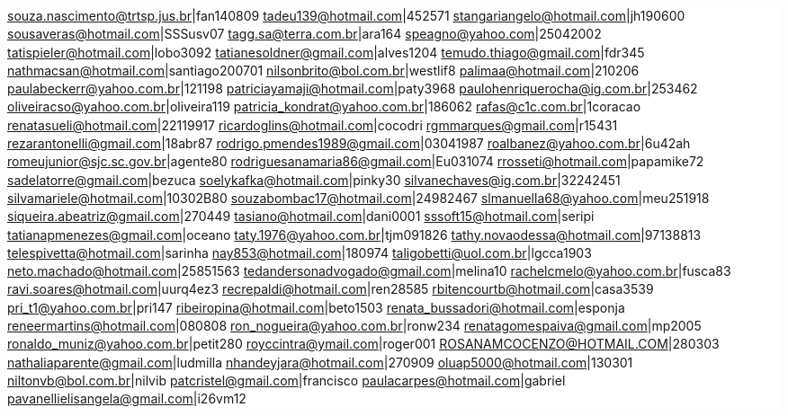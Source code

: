 souza.nascimento@trtsp.jus.br|fan140809
tadeu139@hotmail.com|452571
stangariangelo@hotmail.com|jh190600
sousaveras@hotmail.com|SSSusv07
tagg.sa@terra.com.br|ara164
speagno@yahoo.com|25042002
tatispieler@hotmail.com|lobo3092
tatianesoldner@gmail.com|alves1204
temudo.thiago@gmail.com|fdr345
nathmacsan@hotmail.com|santiago200701
nilsonbrito@bol.com.br|westlif8
palimaa@hotmail.com|210206
paulabeckerr@yahoo.com.br|121198
patriciayamaji@hotmail.com|paty3968
paulohenriquerocha@ig.com.br|253462
oliveiracso@yahoo.com.br|oliveira119
patricia_kondrat@yahoo.com.br|186062
rafas@c1c.com.br|1coracao
renatasueli@hotmail.com|22119917
ricardoglins@hotmail.com|cocodri
rgmmarques@gmail.com|r15431
rezarantonelli@gmail.com|18abr87
rodrigo.pmendes1989@gmail.com|03041987
roalbanez@yahoo.com.br|6u42ah
romeujunior@sjc.sc.gov.br|agente80
rodriguesanamaria86@gmail.com|Eu031074
rrosseti@hotmail.com|papamike72
sadelatorre@gmail.com|bezuca
soelykafka@hotmail.com|pinky30
silvanechaves@ig.com.br|32242451
silvamariele@hotmail.com|10302B80
souzabombac17@hotmail.com|24982467
slmanuella68@yahoo.com|meu251918
siqueira.abeatriz@gmail.com|270449
tasiano@hotmail.com|dani0001
sssoft15@hotmail.com|seripi
tatianapmenezes@gmail.com|oceano
taty.1976@yahoo.com.br|tjm091826
tathy.novaodessa@hotmail.com|97138813
telespivetta@hotmail.com|sarinha
nay853@hotmail.com|180974
taligobetti@uol.com.br|lgcca1903
neto.machado@hotmail.com|25851563
tedandersonadvogado@gmail.com|melina10
rachelcmelo@yahoo.com.br|fusca83
ravi.soares@hotmail.com|uurq4ez3
recrepaldi@hotmail.com|ren28585
rbitencourtb@hotmail.com|casa3539
pri_t1@yahoo.com.br|pri147
ribeiropina@hotmail.com|beto1503
renata_bussadori@hotmail.com|esponja
reneermartins@hotmail.com|080808
ron_nogueira@yahoo.com.br|ronw234
renatagomespaiva@gmail.com|mp2005
ronaldo_muniz@yahoo.com.br|petit280
royccintra@ymail.com|roger001
ROSANAMCOCENZO@HOTMAIL.COM|280303
nathaliaparente@gmail.com|ludmilla
nhandeyjara@hotmail.com|270909
oluap5000@hotmail.com|130301
niltonvb@bol.com.br|nilvib
patcristel@gmail.com|francisco
paulacarpes@hotmail.com|gabriel
pavanellielisangela@gmail.com|i26vm12